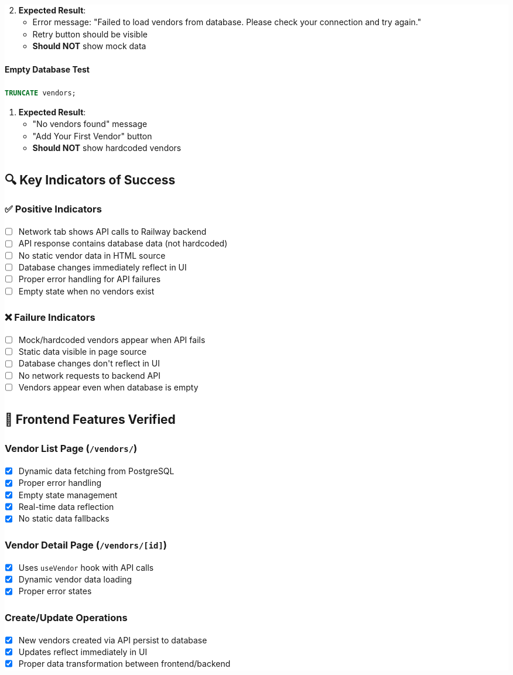 2. **Expected Result**: 
   - Error message: "Failed to load vendors from database. Please check your connection and try again."
   - Retry button should be visible
   - **Should NOT** show mock data

#### Empty Database Test
```sql
TRUNCATE vendors;
```

1. **Expected Result**:
   - "No vendors found" message
   - "Add Your First Vendor" button
   - **Should NOT** show hardcoded vendors

## 🔍 Key Indicators of Success

### ✅ Positive Indicators
- [ ] Network tab shows API calls to Railway backend
- [ ] API response contains database data (not hardcoded)
- [ ] No static vendor data in HTML source
- [ ] Database changes immediately reflect in UI
- [ ] Proper error handling for API failures
- [ ] Empty state when no vendors exist

### ❌ Failure Indicators
- [ ] Mock/hardcoded vendors appear when API fails
- [ ] Static data visible in page source
- [ ] Database changes don't reflect in UI
- [ ] No network requests to backend API
- [ ] Vendors appear even when database is empty

## 🚀 Frontend Features Verified

### Vendor List Page (`/vendors/`)
- [x] Dynamic data fetching from PostgreSQL
- [x] Proper error handling
- [x] Empty state management
- [x] Real-time data reflection
- [x] No static data fallbacks

### Vendor Detail Page (`/vendors/[id]`)
- [x] Uses `useVendor` hook with API calls
- [x] Dynamic vendor data loading
- [x] Proper error states

### Create/Update Operations
- [x] New vendors created via API persist to database
- [x] Updates reflect immediately in UI
- [x] Proper data transformation between frontend/backend
